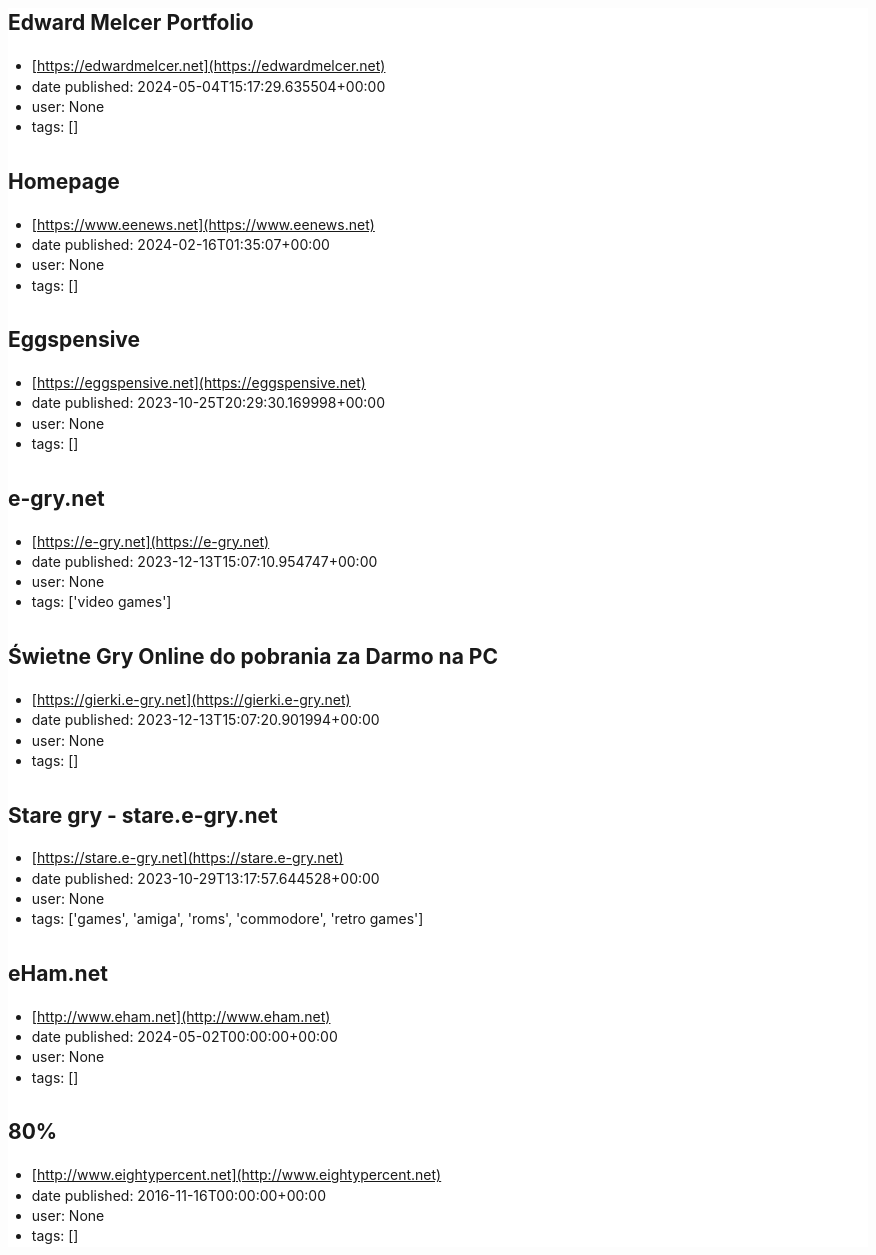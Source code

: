 ## Edward Melcer Portfolio
 - [https://edwardmelcer.net](https://edwardmelcer.net)
 - date published: 2024-05-04T15:17:29.635504+00:00
 - user: None
 - tags: []

## Homepage
 - [https://www.eenews.net](https://www.eenews.net)
 - date published: 2024-02-16T01:35:07+00:00
 - user: None
 - tags: []

## Eggspensive
 - [https://eggspensive.net](https://eggspensive.net)
 - date published: 2023-10-25T20:29:30.169998+00:00
 - user: None
 - tags: []

## e-gry.net
 - [https://e-gry.net](https://e-gry.net)
 - date published: 2023-12-13T15:07:10.954747+00:00
 - user: None
 - tags: ['video games']

## Świetne Gry Online do pobrania za Darmo na PC
 - [https://gierki.e-gry.net](https://gierki.e-gry.net)
 - date published: 2023-12-13T15:07:20.901994+00:00
 - user: None
 - tags: []

## Stare gry - stare.e-gry.net
 - [https://stare.e-gry.net](https://stare.e-gry.net)
 - date published: 2023-10-29T13:17:57.644528+00:00
 - user: None
 - tags: ['games', 'amiga', 'roms', 'commodore', 'retro games']

## eHam.net
 - [http://www.eham.net](http://www.eham.net)
 - date published: 2024-05-02T00:00:00+00:00
 - user: None
 - tags: []

## 80%
 - [http://www.eightypercent.net](http://www.eightypercent.net)
 - date published: 2016-11-16T00:00:00+00:00
 - user: None
 - tags: []
